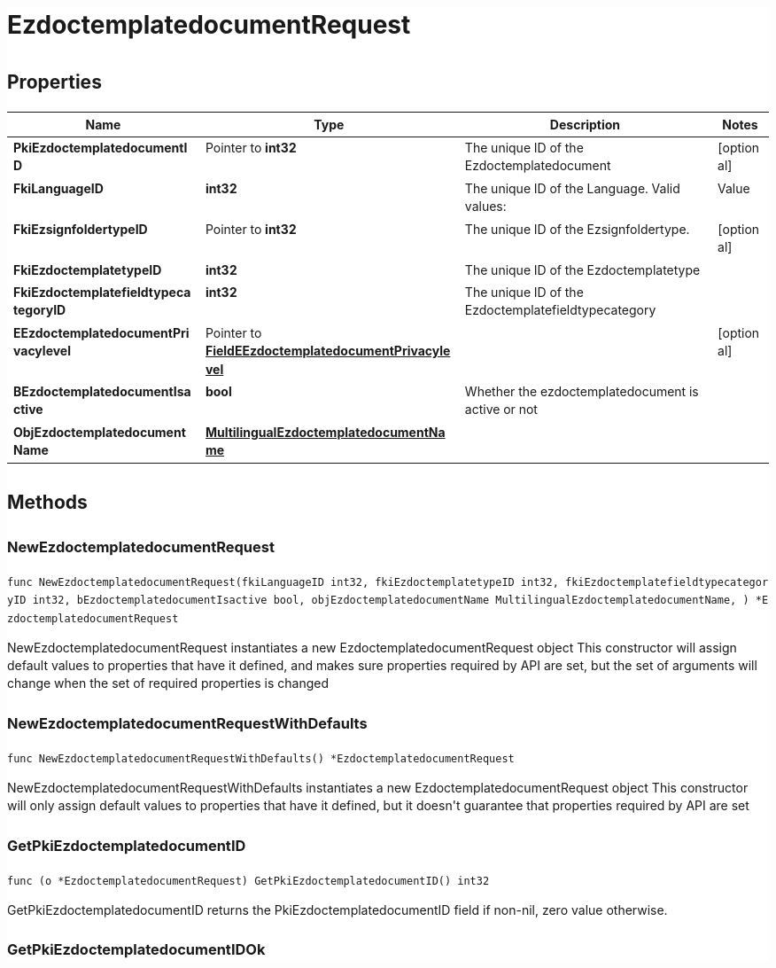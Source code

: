 # EzdoctemplatedocumentRequest

## Properties

Name | Type | Description | Notes
------------ | ------------- | ------------- | -------------
**PkiEzdoctemplatedocumentID** | Pointer to **int32** | The unique ID of the Ezdoctemplatedocument | [optional] 
**FkiLanguageID** | **int32** | The unique ID of the Language.  Valid values:  |Value|Description| |-|-| |1|French| |2|English| | 
**FkiEzsignfoldertypeID** | Pointer to **int32** | The unique ID of the Ezsignfoldertype. | [optional] 
**FkiEzdoctemplatetypeID** | **int32** | The unique ID of the Ezdoctemplatetype | 
**FkiEzdoctemplatefieldtypecategoryID** | **int32** | The unique ID of the Ezdoctemplatefieldtypecategory | 
**EEzdoctemplatedocumentPrivacylevel** | Pointer to [**FieldEEzdoctemplatedocumentPrivacylevel**](FieldEEzdoctemplatedocumentPrivacylevel.md) |  | [optional] 
**BEzdoctemplatedocumentIsactive** | **bool** | Whether the ezdoctemplatedocument is active or not | 
**ObjEzdoctemplatedocumentName** | [**MultilingualEzdoctemplatedocumentName**](MultilingualEzdoctemplatedocumentName.md) |  | 

## Methods

### NewEzdoctemplatedocumentRequest

`func NewEzdoctemplatedocumentRequest(fkiLanguageID int32, fkiEzdoctemplatetypeID int32, fkiEzdoctemplatefieldtypecategoryID int32, bEzdoctemplatedocumentIsactive bool, objEzdoctemplatedocumentName MultilingualEzdoctemplatedocumentName, ) *EzdoctemplatedocumentRequest`

NewEzdoctemplatedocumentRequest instantiates a new EzdoctemplatedocumentRequest object
This constructor will assign default values to properties that have it defined,
and makes sure properties required by API are set, but the set of arguments
will change when the set of required properties is changed

### NewEzdoctemplatedocumentRequestWithDefaults

`func NewEzdoctemplatedocumentRequestWithDefaults() *EzdoctemplatedocumentRequest`

NewEzdoctemplatedocumentRequestWithDefaults instantiates a new EzdoctemplatedocumentRequest object
This constructor will only assign default values to properties that have it defined,
but it doesn't guarantee that properties required by API are set

### GetPkiEzdoctemplatedocumentID

`func (o *EzdoctemplatedocumentRequest) GetPkiEzdoctemplatedocumentID() int32`

GetPkiEzdoctemplatedocumentID returns the PkiEzdoctemplatedocumentID field if non-nil, zero value otherwise.

### GetPkiEzdoctemplatedocumentIDOk
